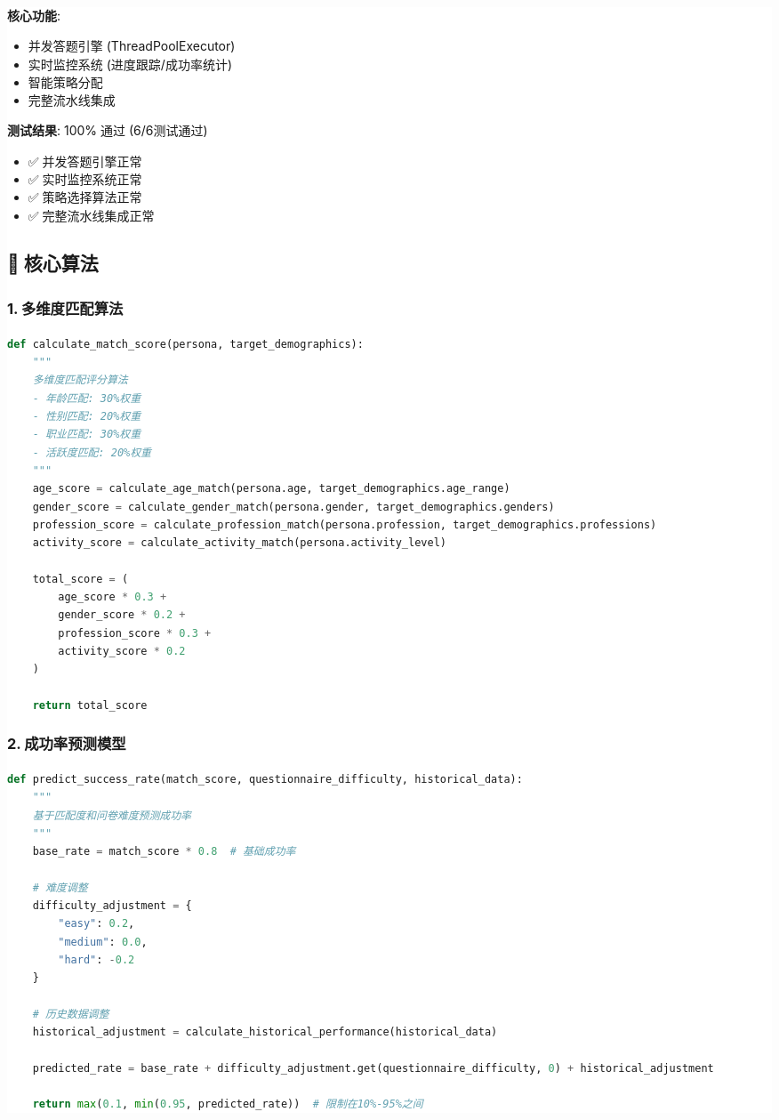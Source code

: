 **核心功能**:
- 并发答题引擎 (ThreadPoolExecutor)
- 实时监控系统 (进度跟踪/成功率统计)
- 智能策略分配
- 完整流水线集成

**测试结果**: 100% 通过 (6/6测试通过)
- ✅ 并发答题引擎正常
- ✅ 实时监控系统正常
- ✅ 策略选择算法正常
- ✅ 完整流水线集成正常

## 🎯 核心算法

### 1. 多维度匹配算法

```python
def calculate_match_score(persona, target_demographics):
    """
    多维度匹配评分算法
    - 年龄匹配: 30%权重
    - 性别匹配: 20%权重  
    - 职业匹配: 30%权重
    - 活跃度匹配: 20%权重
    """
    age_score = calculate_age_match(persona.age, target_demographics.age_range)
    gender_score = calculate_gender_match(persona.gender, target_demographics.genders)
    profession_score = calculate_profession_match(persona.profession, target_demographics.professions)
    activity_score = calculate_activity_match(persona.activity_level)
    
    total_score = (
        age_score * 0.3 + 
        gender_score * 0.2 + 
        profession_score * 0.3 + 
        activity_score * 0.2
    )
    
    return total_score
```

### 2. 成功率预测模型

```python
def predict_success_rate(match_score, questionnaire_difficulty, historical_data):
    """
    基于匹配度和问卷难度预测成功率
    """
    base_rate = match_score * 0.8  # 基础成功率
    
    # 难度调整
    difficulty_adjustment = {
        "easy": 0.2,
        "medium": 0.0, 
        "hard": -0.2
    }
    
    # 历史数据调整
    historical_adjustment = calculate_historical_performance(historical_data)
    
    predicted_rate = base_rate + difficulty_adjustment.get(questionnaire_difficulty, 0) + historical_adjustment
    
    return max(0.1, min(0.95, predicted_rate))  # 限制在10%-95%之间
```